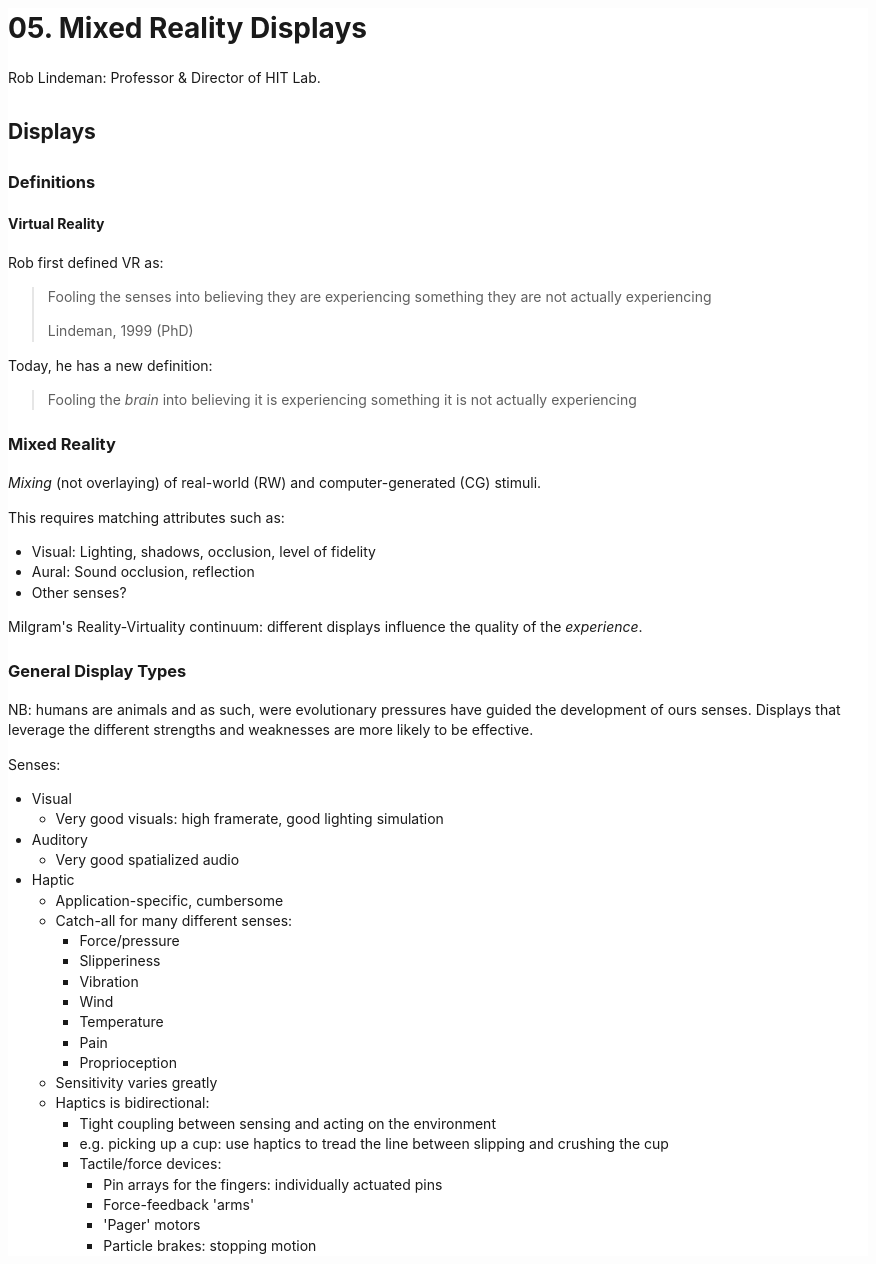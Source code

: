 # 05. Mixed Reality Displays

Rob Lindeman: Professor & Director of HIT Lab.

## Displays

### Definitions

#### Virtual Reality

Rob first defined VR as:

> Fooling the senses into believing they are experiencing something they are not actually experiencing
>
> Lindeman, 1999 (PhD)

Today, he has a new definition:

> Fooling the *brain* into believing it is experiencing something it is not actually experiencing

### Mixed Reality

*Mixing* (not overlaying) of real-world (RW) and computer-generated (CG) stimuli.

This requires matching attributes such as:

- Visual: Lighting, shadows, occlusion, level of fidelity
- Aural: Sound occlusion, reflection
- Other senses?

Milgram's Reality-Virtuality continuum: different displays influence the quality of the *experience*.


### General Display Types

NB: humans are animals and as such, were evolutionary pressures have guided the development of ours senses. Displays that leverage the different strengths and weaknesses are more likely to be effective.

Senses:

- Visual
  - Very good visuals: high framerate, good lighting simulation
- Auditory
  - Very good spatialized audio
- Haptic
  - Application-specific, cumbersome
  - Catch-all for many different senses:
    - Force/pressure
    - Slipperiness
    - Vibration
    - Wind
    - Temperature
    - Pain
    - Proprioception
  - Sensitivity varies greatly
  - Haptics is bidirectional:
    - Tight coupling between sensing and acting on the environment
    - e.g. picking up a cup: use haptics to tread the line between slipping and crushing the cup
    - Tactile/force devices:
      - Pin arrays for the fingers: individually actuated pins
      - Force-feedback 'arms'
      - 'Pager' motors
      - Particle brakes: stopping motion